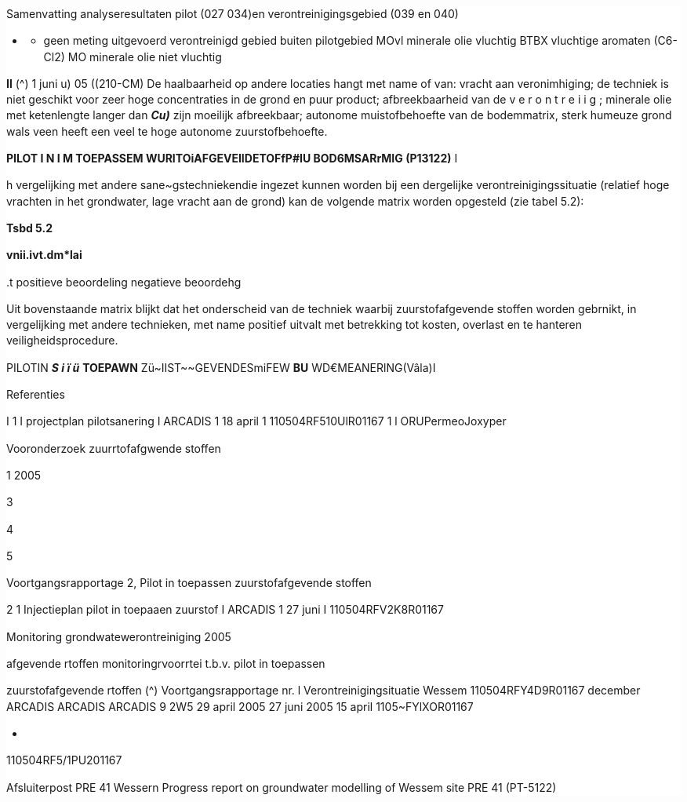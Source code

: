  Samenvatting analyseresultaten pilot (027 034)en verontreinigingsgebied (039 en 040) 

- - geen meting uitgevoerd verontreinigd gebied buiten pilotgebied MOvl minerale olie vluchtig BTBX vluchtige aromaten     (C6-Cl2) MO minerale olie niet vluchtig 

**Il** (^) 1 juni u) 05 ((210-CM) De haalbaarheid op andere locaties hangt met name of van: vracht aan veronimhiging; de techniek is niet geschikt voor zeer hoge concentraties in de grond en puur product; afbreekbaarheid van de v e r o n t r e i i g ; minerale olie met ketenlengte langer dan **_Cu)_** zijn moeilijk afbreekbaar; autonome muistofbehoefte van de bodemmatrix, sterk humeuze grond wals veen heeft een veel te hoge autonome zuurstofbehoefte. 


**PILOT I N I M TOEPASSEM WURITOiAFGEVEIIDETOFfP#IU BOD6MSARrMIG (P13122)** I 

 h vergelijking met andere sane~gstechniekendie ingezet kunnen worden bij een dergelijke verontreinigingssituatie (relatief hoge vrachten in het grondwater, lage vracht aan de grond) kan de volgende matrix worden opgesteld (zie tabel 5.2): 

**Tsbd 5.2** 

**vnii.ivt.dm*lai** 

 .t positieve beoordeling negatieve beoordehg 

 Uit bovenstaande matrix blijkt dat het onderscheid van de techniek waarbij zuurstofafgevende stoffen worden gebrnikt, in vergelijking met andere technieken, met name positief uitvalt met betrekking tot kosten, overlast en te hanteren veiligheidsprocedure. 



PILOTIN **_S i ï ü_** **TOEPAWN** Zü~IIST~~GEVENDESmiFEW **BU** WD€MEANERlNG(Vâla)I 

Referenties 

I 1 I projectplan pilotsanering I ARCADIS 1 18 april 1 110504RF510UlR01167 1 l ORUPermeoJoxyper 

 Vooronderzoek zuurrtofafgwende stoffen 

1 2005 

 3 

 4 

 5 

 Voortgangsrapportage 2, Pilot in toepassen zuurstofafgevende stoffen 

2 1 Injectieplan pilot in toepaaen zuurstof I ARCADIS 1 27 juni I 110504RFV2K8R01167 

 Monitoring grondwatewerontreiniging 2005 

 afgevende rtoffen monitoringrvoorrtei t.b.v. pilot in toepassen 

zuurstofafgevende rtoffen (^) Voortgangsrapportage nr. l Verontreinigingsituatie Wessem 110504RFY4D9R01167 december ARCADIS ARCADIS ARCADIS 9 2W5 29 april 2005 27 juni 2005 15 april 1105~FYlXOR01167 

- 

 110504RF5/1PU201167 

 Afsluiterpost PRE 41 Wessern Progress report on groundwater modelling of Wessem site PRE 41 (PT-5122) 
